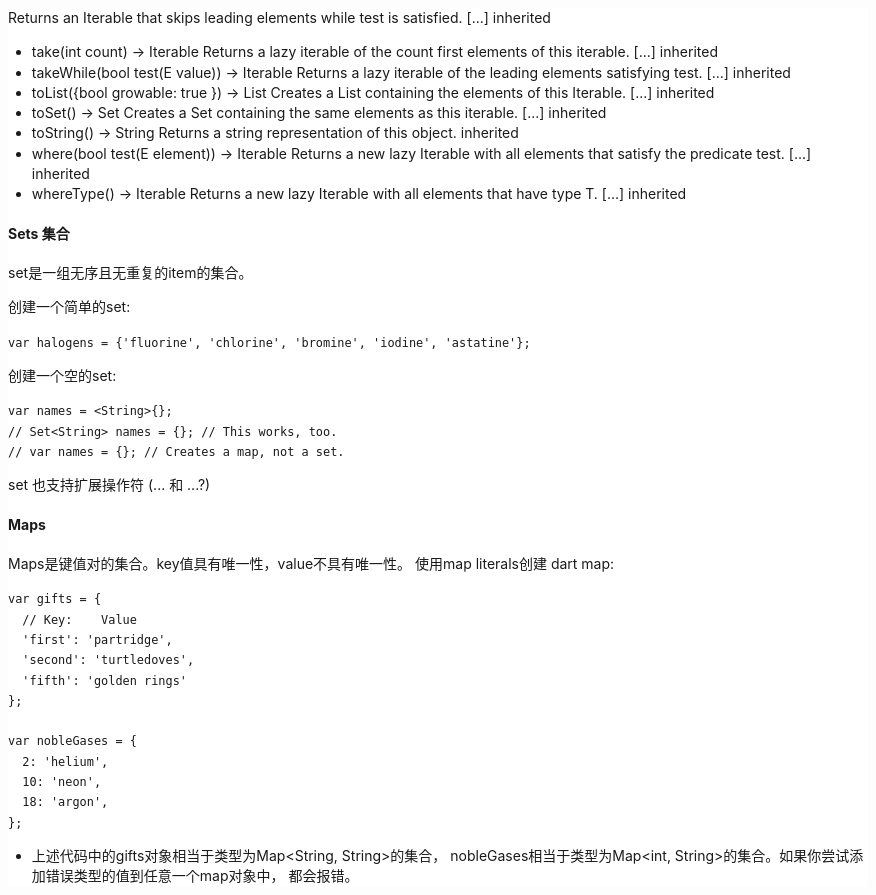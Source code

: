Returns an Iterable that skips leading elements while test is satisfied. [...]
inherited
- take(int count) → Iterable<E>
Returns a lazy iterable of the count first elements of this iterable. [...]
inherited
- takeWhile(bool test(E value)) → Iterable<E>
Returns a lazy iterable of the leading elements satisfying test. [...]
inherited
- toList({bool growable: true }) → List<E>
Creates a List containing the elements of this Iterable. [...]
inherited
- toSet() → Set<E>
Creates a Set containing the same elements as this iterable. [...]
inherited
- toString() → String
Returns a string representation of this object.
inherited
- where(bool test(E element)) → Iterable<E>
Returns a new lazy Iterable with all elements that satisfy the predicate test. [...]
inherited
- whereType<T>() → Iterable<T>
Returns a new lazy Iterable with all elements that have type T. [...]
inherited



#### Sets 集合
set是一组无序且无重复的item的集合。

创建一个简单的set:
````
var halogens = {'fluorine', 'chlorine', 'bromine', 'iodine', 'astatine'};

````
创建一个空的set:
````
var names = <String>{};
// Set<String> names = {}; // This works, too.
// var names = {}; // Creates a map, not a set.
````
set 也支持扩展操作符 (... 和 ...?)


#### Maps

Maps是键值对的集合。key值具有唯一性，value不具有唯一性。
使用map literals创建 dart map:
````
var gifts = {
  // Key:    Value
  'first': 'partridge',
  'second': 'turtledoves',
  'fifth': 'golden rings'
};

var nobleGases = {
  2: 'helium',
  10: 'neon',
  18: 'argon',
};

````
* 上述代码中的gifts对象相当于类型为Map<String, String>的集合， nobleGases相当于类型为Map<int, String>的集合。如果你尝试添加错误类型的值到任意一个map对象中， 都会报错。

